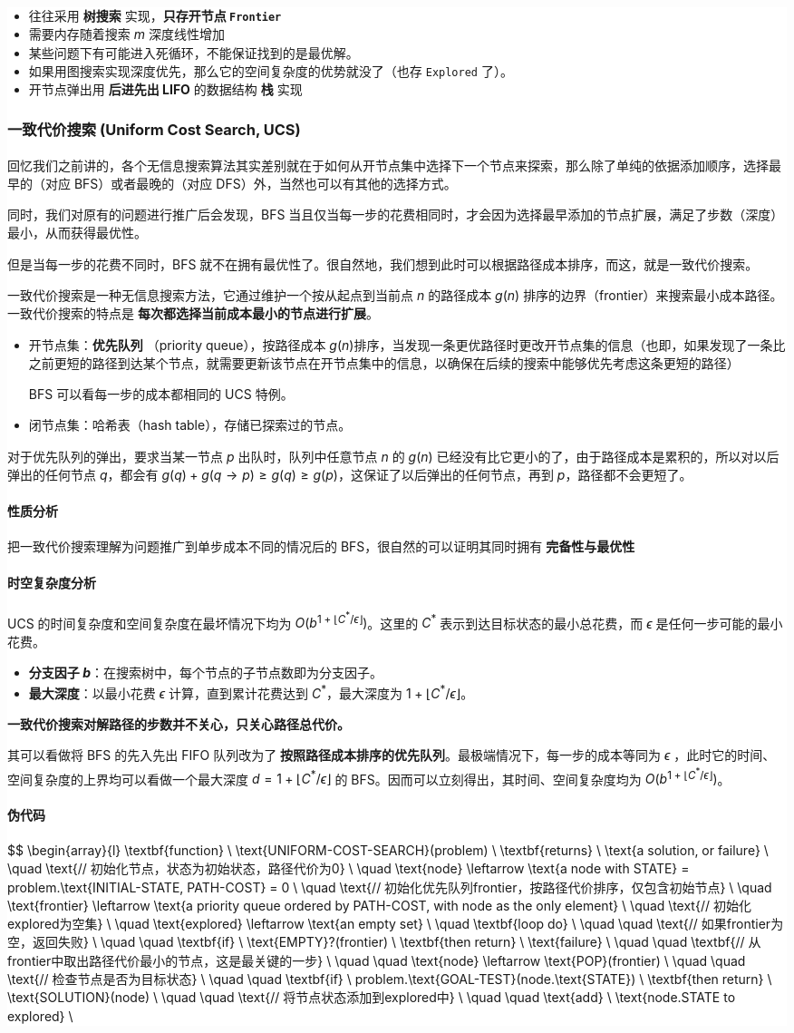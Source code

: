 - 往往采用 **树搜索** 实现，**只存开节点 `Frontier`**
- 需要内存随着搜索 $m$ 深度线性增加
- 某些问题下有可能进入死循环，不能保证找到的是最优解。
- 如果用图搜索实现深度优先，那么它的空间复杂度的优势就没了（也存 `Explored` 了）。
- 开节点弹出用 **后进先出 LIFO** 的数据结构 **栈** 实现

### 一致代价搜索 (Uniform Cost Search, UCS)

回忆我们之前讲的，各个无信息搜索算法其实差别就在于如何从开节点集中选择下一个节点来探索，那么除了单纯的依据添加顺序，选择最早的（对应 BFS）或者最晚的（对应 DFS）外，当然也可以有其他的选择方式。

同时，我们对原有的问题进行推广后会发现，BFS 当且仅当每一步的花费相同时，才会因为选择最早添加的节点扩展，满足了步数（深度）最小，从而获得最优性。

但是当每一步的花费不同时，BFS 就不在拥有最优性了。很自然地，我们想到此时可以根据路径成本排序，而这，就是一致代价搜索。

一致代价搜索是一种无信息搜索方法，它通过维护一个按从起点到当前点 $n$ 的路径成本 $g(n)$ 排序的边界（frontier）来搜索最小成本路径。一致代价搜索的特点是 **每次都选择当前成本最小的节点进行扩展**。

- 开节点集：**优先队列** （priority queue），按路径成本 $g(n)$​ 排序，当发现一条更优路径时更改开节点集的信息（也即，如果发现了一条比之前更短的路径到达某个节点，就需要更新该节点在开节点集中的信息，以确保在后续的搜索中能够优先考虑这条更短的路径）

  BFS 可以看每一步的成本都相同的 UCS 特例。

- 闭节点集：哈希表（hash table），存储已探索过的节点。

对于优先队列的弹出，要求当某一节点 $p$ 出队时，队列中任意节点 $n$ 的 $g(n)$ 已经没有比它更小的了，由于路径成本是累积的，所以对以后弹出的任何节点 $q$，都会有 $g(q) + g(q\to p) \geq g(q) \geq g(p)$，这保证了以后弹出的任何节点，再到 $p$​，路径都不会更短了。

#### 性质分析

把一致代价搜索理解为问题推广到单步成本不同的情况后的 BFS，很自然的可以证明其同时拥有 **完备性与最优性**

#### 时空复杂度分析

UCS 的时间复杂度和空间复杂度在最坏情况下均为 $O(b^{1 + \lfloor C^* / \epsilon \rfloor})$。这里的 $C^*$ 表示到达目标状态的最小总花费，而 $\epsilon$ 是任何一步可能的最小花费。

- **分支因子 $b$**：在搜索树中，每个节点的子节点数即为分支因子。
- **最大深度**：以最小花费 $\epsilon$ 计算，直到累计花费达到 $C^*$，最大深度为 $1 + \lfloor C^* / \epsilon \rfloor$。

**一致代价搜索对解路径的步数并不关心，只关心路径总代价。**

其可以看做将 BFS 的先入先出 FIFO 队列改为了 **按照路径成本排序的优先队列**。最极端情况下，每一步的成本等同为 $\epsilon$ ，此时它的时间、空间复杂度的上界均可以看做一个最大深度 $d = 1 + \lfloor C^* / \epsilon \rfloor$ 的 BFS。因而可以立刻得出，其时间、空间复杂度均为 $O(b^{1 + \lfloor C^* / \epsilon \rfloor})$​​​。

#### 伪代码

$$
\begin{array}{l}
\textbf{function} \ \text{UNIFORM-COST-SEARCH}(problem) \ \textbf{returns} \ \text{a solution, or failure} \\
\quad \text{// 初始化节点，状态为初始状态，路径代价为0} \\
\quad \text{node} \leftarrow \text{a node with STATE} = problem.\text{INITIAL-STATE, PATH-COST} = 0 \\
\quad \text{// 初始化优先队列frontier，按路径代价排序，仅包含初始节点} \\
\quad \text{frontier} \leftarrow \text{a priority queue ordered by PATH-COST, with node as the only element} \\
\quad \text{// 初始化explored为空集} \\
\quad \text{explored} \leftarrow \text{an empty set} \\
\quad \textbf{loop do} \\
\quad \quad \text{// 如果frontier为空，返回失败} \\
\quad \quad \textbf{if} \ \text{EMPTY}?(frontier) \ \textbf{then return} \ \text{failure} \\
\quad \quad \textbf{// 从frontier中取出路径代价最小的节点，这是最关键的一步} \\
\quad \quad \text{node} \leftarrow \text{POP}(frontier)  \\
\quad \quad \text{// 检查节点是否为目标状态} \\
\quad \quad \textbf{if} \ problem.\text{GOAL-TEST}(node.\text{STATE}) \ \textbf{then return} \ \text{SOLUTION}(node) \\
\quad \quad \text{// 将节点状态添加到explored中} \\
\quad \quad \text{add} \ \text{node.STATE to explored} \\